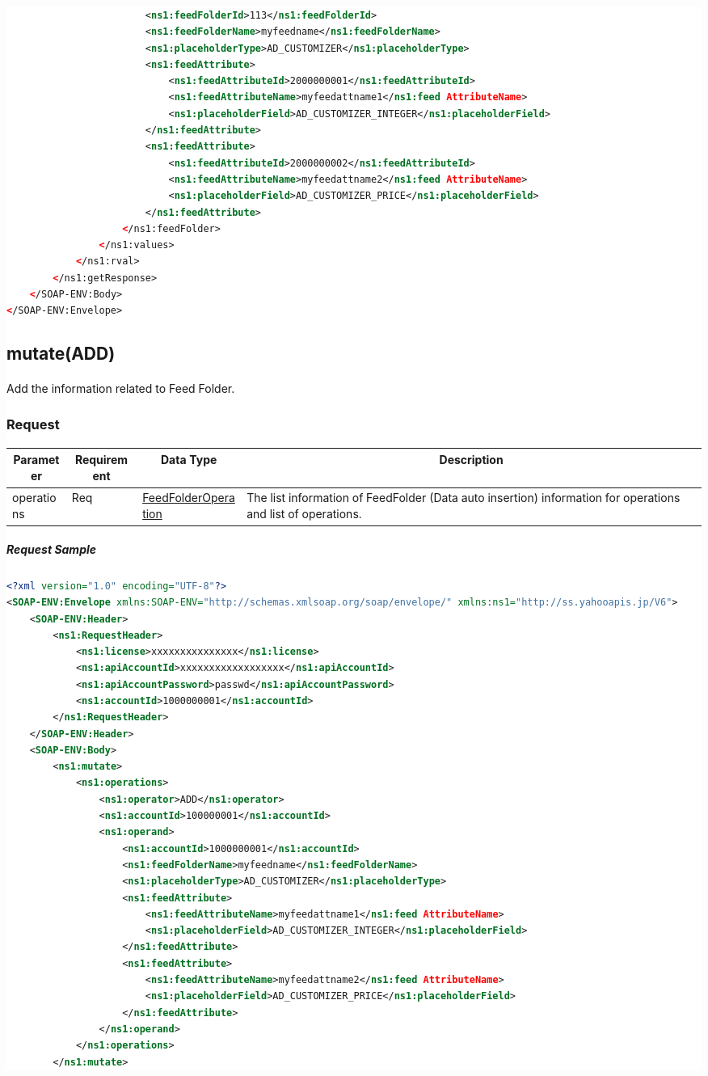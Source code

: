 ```xml
                        <ns1:feedFolderId>113</ns1:feedFolderId>
                        <ns1:feedFolderName>myfeedname</ns1:feedFolderName>
                        <ns1:placeholderType>AD_CUSTOMIZER</ns1:placeholderType>
                        <ns1:feedAttribute>
                            <ns1:feedAttributeId>2000000001</ns1:feedAttributeId>
                            <ns1:feedAttributeName>myfeedattname1</ns1:feed AttributeName>
                            <ns1:placeholderField>AD_CUSTOMIZER_INTEGER</ns1:placeholderField>
                        </ns1:feedAttribute>
                        <ns1:feedAttribute>
                            <ns1:feedAttributeId>2000000002</ns1:feedAttributeId>
                            <ns1:feedAttributeName>myfeedattname2</ns1:feed AttributeName>
                            <ns1:placeholderField>AD_CUSTOMIZER_PRICE</ns1:placeholderField>
                        </ns1:feedAttribute>
                    </ns1:feedFolder>
                </ns1:values>
            </ns1:rval>
        </ns1:getResponse>
    </SOAP-ENV:Body>
</SOAP-ENV:Envelope>
```

## mutate(ADD)
Add the information related to Feed Folder.
### Request

| Parameter | Requirement | Data Type | Description | 
|---|---|---|---|
| operations | Req | [FeedFolderOperation](../data/FeedFolderOperation.md) | The list information of FeedFolder (Data auto insertion) information for operations and list of operations. | 
##### Request Sample
```xml
<?xml version="1.0" encoding="UTF-8"?>
<SOAP-ENV:Envelope xmlns:SOAP-ENV="http://schemas.xmlsoap.org/soap/envelope/" xmlns:ns1="http://ss.yahooapis.jp/V6">
    <SOAP-ENV:Header>
        <ns1:RequestHeader>
            <ns1:license>xxxxxxxxxxxxxxx</ns1:license>
            <ns1:apiAccountId>xxxxxxxxxxxxxxxxxx</ns1:apiAccountId>
            <ns1:apiAccountPassword>passwd</ns1:apiAccountPassword>
            <ns1:accountId>1000000001</ns1:accountId>
        </ns1:RequestHeader>
    </SOAP-ENV:Header>
    <SOAP-ENV:Body>
        <ns1:mutate>
            <ns1:operations>
                <ns1:operator>ADD</ns1:operator>
                <ns1:accountId>100000001</ns1:accountId>
                <ns1:operand>
                    <ns1:accountId>1000000001</ns1:accountId>
                    <ns1:feedFolderName>myfeedname</ns1:feedFolderName>
                    <ns1:placeholderType>AD_CUSTOMIZER</ns1:placeholderType>
                    <ns1:feedAttribute>
                        <ns1:feedAttributeName>myfeedattname1</ns1:feed AttributeName>
                        <ns1:placeholderField>AD_CUSTOMIZER_INTEGER</ns1:placeholderField>
                    </ns1:feedAttribute>
                    <ns1:feedAttribute>
                        <ns1:feedAttributeName>myfeedattname2</ns1:feed AttributeName>
                        <ns1:placeholderField>AD_CUSTOMIZER_PRICE</ns1:placeholderField>
                    </ns1:feedAttribute>
                </ns1:operand>
            </ns1:operations>
        </ns1:mutate>
```